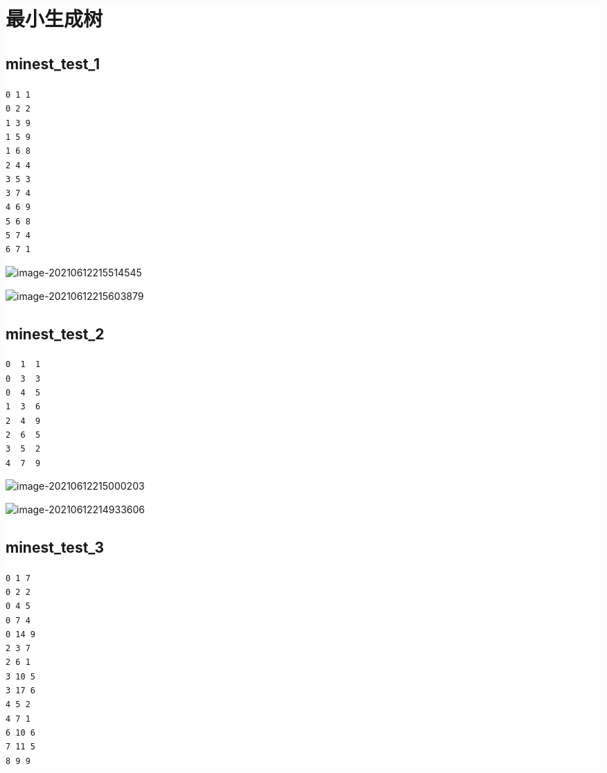 # 最小生成树

## minest_test_1

```shell
0 1 1
0 2 2
1 3 9
1 5 9
1 6 8
2 4 4
3 5 3
3 7 4
4 6 9
5 6 8
5 7 4
6 7 1
```



![image-20210612215514545](https://gitee.com/minghuifan/image/raw/master/20210612215514.png)

![image-20210612215603879](https://gitee.com/minghuifan/image/raw/master/20210612215603.png)



## minest_test_2

```shell
0  1  1
0  3  3
0  4  5
1  3  6
2  4  9
2  6  5
3  5  2
4  7  9
```



![image-20210612215000203](https://gitee.com/minghuifan/image/raw/master/20210612215000.png)

![image-20210612214933606](https://gitee.com/minghuifan/image/raw/master/20210612214933.png)



## minest_test_3

```shell
0 1 7
0 2 2
0 4 5
0 7 4
0 14 9
2 3 7
2 6 1
3 10 5
3 17 6
4 5 2
4 7 1
6 10 6
7 11 5
8 9 9
```